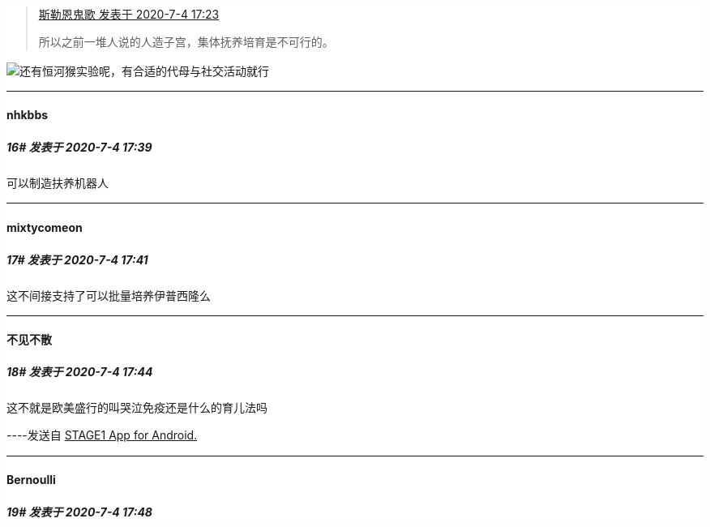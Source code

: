 

<blockquote><a href="httphttps://bbs.saraba1st.com/2b/forum.php?mod=redirect&amp;goto=findpost&amp;pid=48066365&amp;ptid=1945837" target="_blank">斯勒恩鬼歌 发表于 2020-7-4 17:23</a>

所以之前一堆人说的人造子宫，集体抚养培育是不可行的。</blockquote>
<img src="https://static.saraba1st.com/image/smiley/face2017/009.gif" referrerpolicy="no-referrer">还有恒河猴实验呢，有合适的代母与社交活动就行







*****

####  nhkbbs  
##### 16#       发表于 2020-7-4 17:39




可以制造扶养机器人







*****

####  mixtycomeon  
##### 17#       发表于 2020-7-4 17:41




这不间接支持了可以批量培养伊普西隆么







*****

####  不见不散  
##### 18#       发表于 2020-7-4 17:44




这不就是欧美盛行的叫哭泣免疫还是什么的育儿法吗


----发送自 [STAGE1 App for Android.](http://stage1.5j4m.com/?1.33)







*****

####  Bernoulli  
##### 19#       发表于 2020-7-4 17:48
